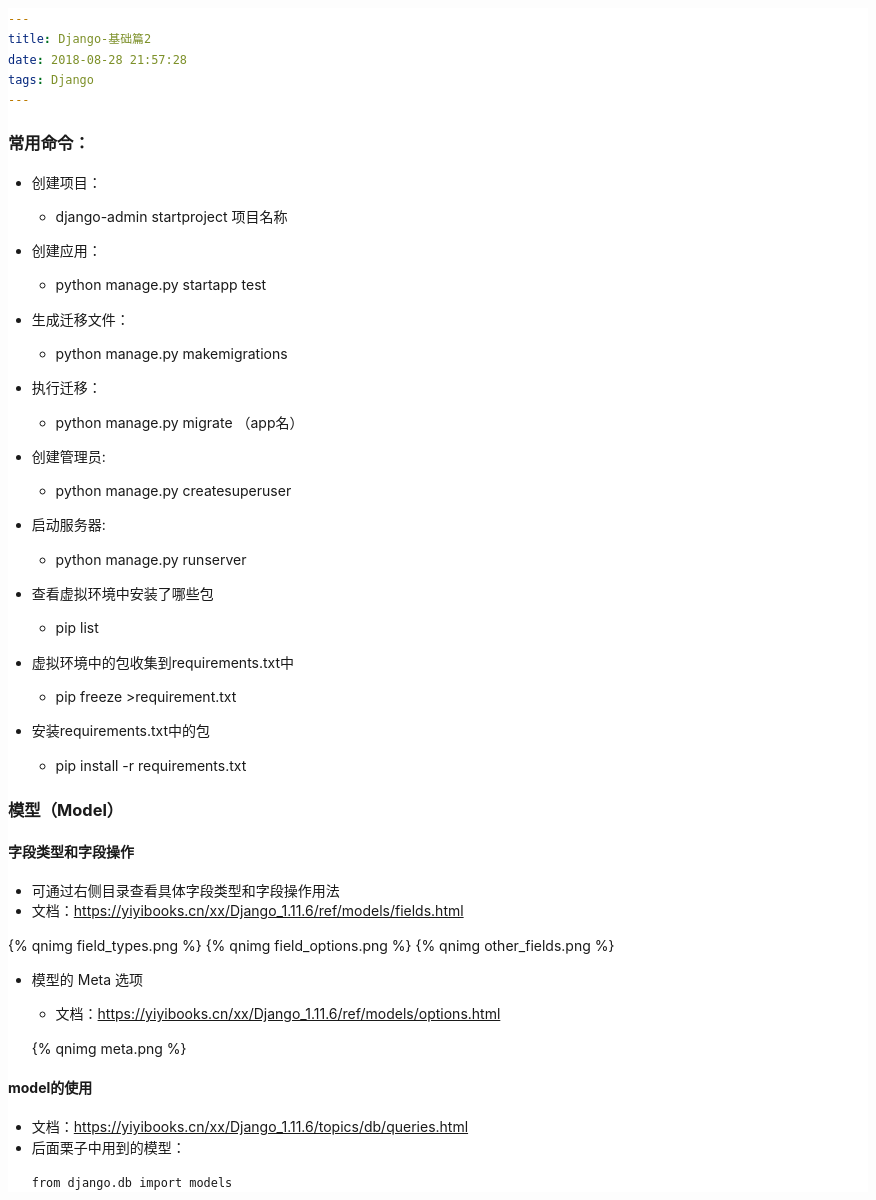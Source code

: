 ```yaml
---
title: Django-基础篇2
date: 2018-08-28 21:57:28
tags: Django
---
```



### 常用命令：

- 创建项目：
    + django-admin startproject 项目名称
    
- 创建应用：
    + python manage.py startapp test  


- 生成迁移文件：
    + python manage.py makemigrations

- 执行迁移：
    + python manage.py migrate （app名）  


- 创建管理员:
    + python manage.py createsuperuser

- 启动服务器:
    + python manage.py runserver


- 查看虚拟环境中安装了哪些包 
    + pip list
    
- 虚拟环境中的包收集到requirements.txt中
    +  pip freeze >requirement.txt 

- 安装requirements.txt中的包
     + pip install -r requirements.txt





### 模型（Model）


#### 字段类型和字段操作
- 可通过右侧目录查看具体字段类型和字段操作用法
- 文档：https://yiyibooks.cn/xx/Django_1.11.6/ref/models/fields.html 
 
{% qnimg field_types.png %}  {% qnimg field_options.png %}  {% qnimg other_fields.png %}

- 模型的 Meta 选项  
    + 文档：https://yiyibooks.cn/xx/Django_1.11.6/ref/models/options.html  
    
    {% qnimg meta.png %}  

#### model的使用
- 文档：https://yiyibooks.cn/xx/Django_1.11.6/topics/db/queries.html
- 后面栗子中用到的模型：
    ```
    from django.db import models
